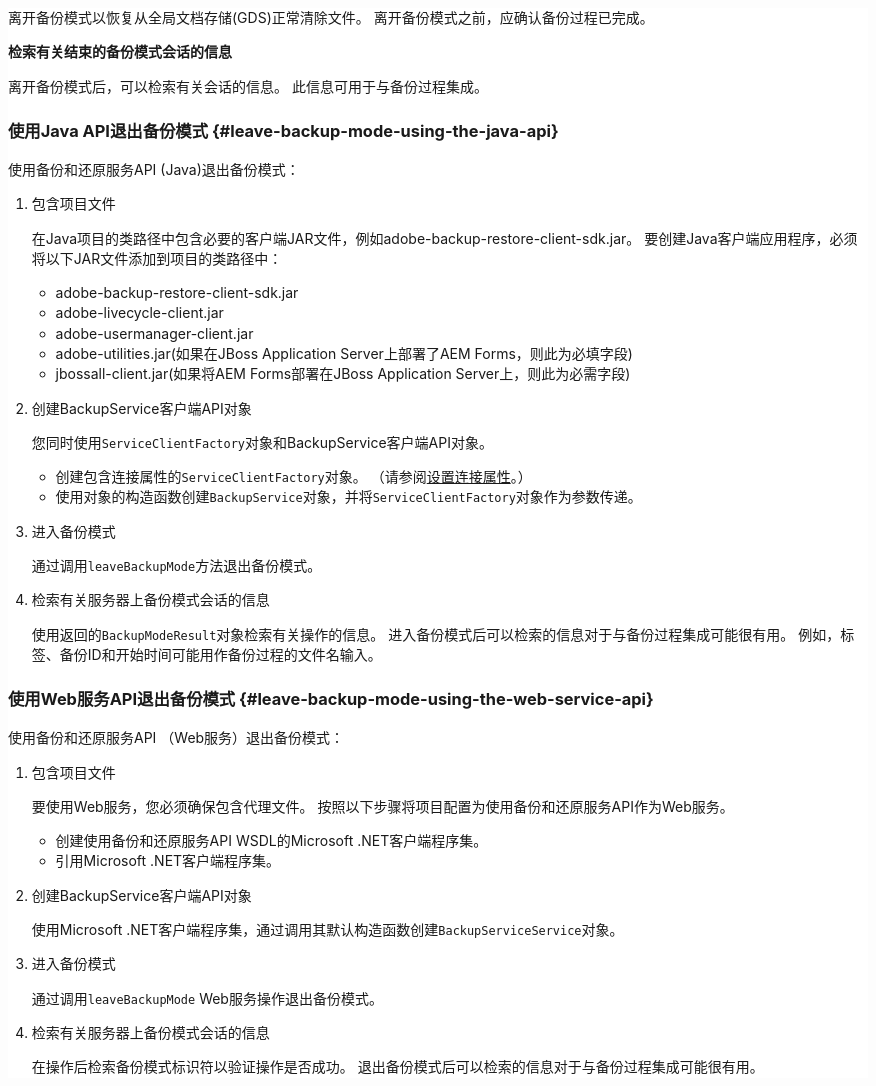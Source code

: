 离开备份模式以恢复从全局文档存储(GDS)正常清除文件。 离开备份模式之前，应确认备份过程已完成。

**检索有关结束的备份模式会话的信息**

离开备份模式后，可以检索有关会话的信息。 此信息可用于与备份过程集成。

### 使用Java API退出备份模式 {#leave-backup-mode-using-the-java-api}

使用备份和还原服务API (Java)退出备份模式：

1. 包含项目文件

   在Java项目的类路径中包含必要的客户端JAR文件，例如adobe-backup-restore-client-sdk.jar。 要创建Java客户端应用程序，必须将以下JAR文件添加到项目的类路径中：

   * adobe-backup-restore-client-sdk.jar
   * adobe-livecycle-client.jar
   * adobe-usermanager-client.jar
   * adobe-utilities.jar(如果在JBoss Application Server上部署了AEM Forms，则此为必填字段)
   * jbossall-client.jar(如果将AEM Forms部署在JBoss Application Server上，则此为必需字段)

1. 创建BackupService客户端API对象

   您同时使用`ServiceClientFactory`对象和BackupService客户端API对象。

   * 创建包含连接属性的`ServiceClientFactory`对象。 （请参阅[设置连接属性](/help/forms/developing/invoking-aem-forms-using-java.md#setting-connection-properties)。）
   * 使用对象的构造函数创建`BackupService`对象，并将`ServiceClientFactory`对象作为参数传递。

1. 进入备份模式

   通过调用`leaveBackupMode`方法退出备份模式。

1. 检索有关服务器上备份模式会话的信息

   使用返回的`BackupModeResult`对象检索有关操作的信息。 进入备份模式后可以检索的信息对于与备份过程集成可能很有用。 例如，标签、备份ID和开始时间可能用作备份过程的文件名输入。

### 使用Web服务API退出备份模式 {#leave-backup-mode-using-the-web-service-api}

使用备份和还原服务API （Web服务）退出备份模式：

1. 包含项目文件

   要使用Web服务，您必须确保包含代理文件。 按照以下步骤将项目配置为使用备份和还原服务API作为Web服务。

   * 创建使用备份和还原服务API WSDL的Microsoft .NET客户端程序集。
   * 引用Microsoft .NET客户端程序集。

1. 创建BackupService客户端API对象

   使用Microsoft .NET客户端程序集，通过调用其默认构造函数创建`BackupServiceService`对象。

1. 进入备份模式

   通过调用`leaveBackupMode` Web服务操作退出备份模式。

1. 检索有关服务器上备份模式会话的信息

   在操作后检索备份模式标识符以验证操作是否成功。 退出备份模式后可以检索的信息对于与备份过程集成可能很有用。
